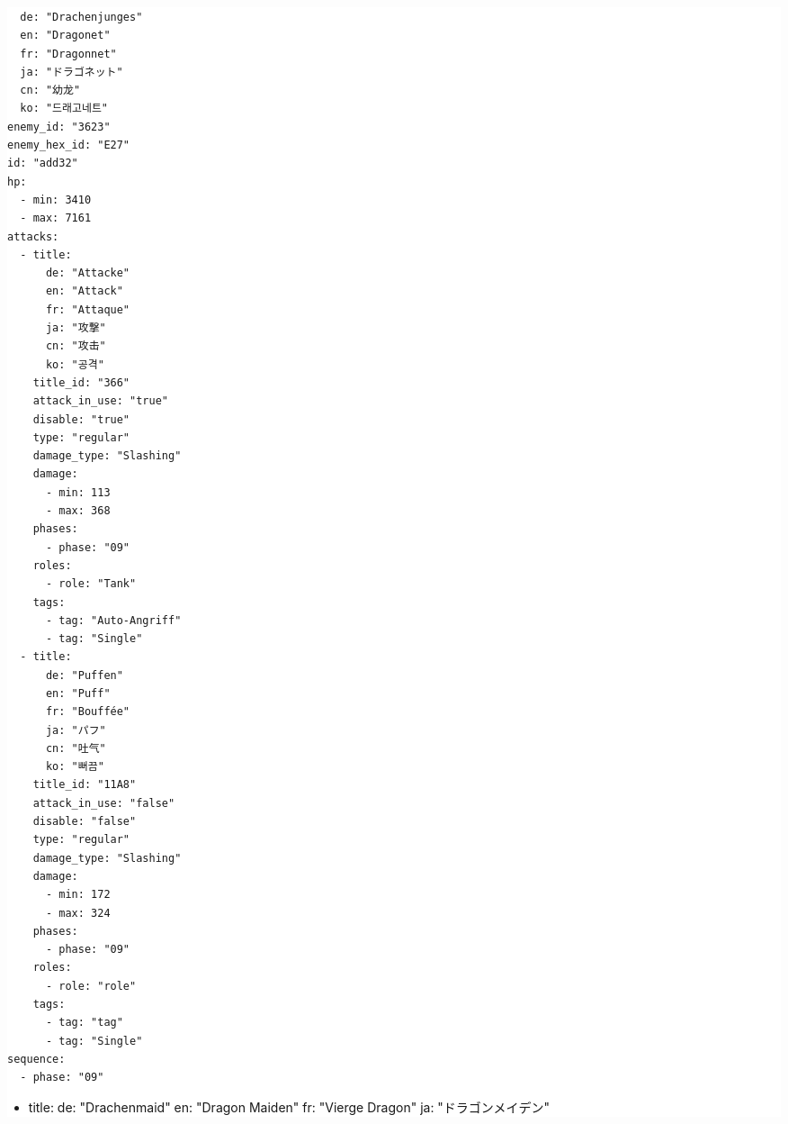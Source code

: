       de: "Drachenjunges"
      en: "Dragonet"
      fr: "Dragonnet"
      ja: "ドラゴネット"
      cn: "幼龙"
      ko: "드래고네트"
    enemy_id: "3623"
    enemy_hex_id: "E27"
    id: "add32"
    hp:
      - min: 3410
      - max: 7161
    attacks:
      - title:
          de: "Attacke"
          en: "Attack"
          fr: "Attaque"
          ja: "攻撃"
          cn: "攻击"
          ko: "공격"
        title_id: "366"
        attack_in_use: "true"
        disable: "true"
        type: "regular"
        damage_type: "Slashing"
        damage:
          - min: 113
          - max: 368
        phases:
          - phase: "09"
        roles:
          - role: "Tank"
        tags:
          - tag: "Auto-Angriff"
          - tag: "Single"
      - title:
          de: "Puffen"
          en: "Puff"
          fr: "Bouffée"
          ja: "パフ"
          cn: "吐气"
          ko: "뻐끔"
        title_id: "11A8"
        attack_in_use: "false"
        disable: "false"
        type: "regular"
        damage_type: "Slashing"
        damage:
          - min: 172
          - max: 324
        phases:
          - phase: "09"
        roles:
          - role: "role"
        tags:
          - tag: "tag"
          - tag: "Single"
    sequence:
      - phase: "09"
  - title:
      de: "Drachenmaid"
      en: "Dragon Maiden"
      fr: "Vierge Dragon"
      ja: "ドラゴンメイデン"